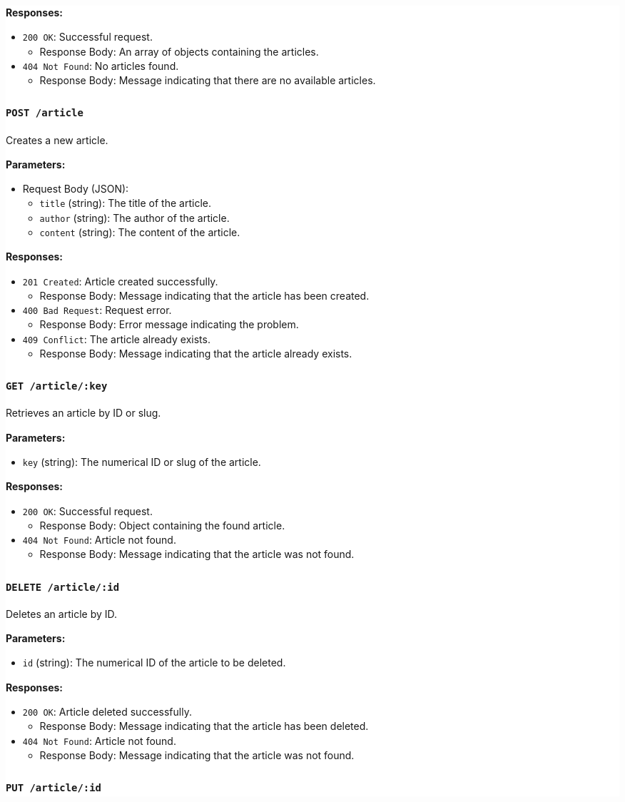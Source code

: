 **Responses:**

- `200 OK`: Successful request.
  - Response Body: An array of objects containing the articles.
- `404 Not Found`: No articles found.
  - Response Body: Message indicating that there are no available articles.

### `POST /article`

Creates a new article.

**Parameters:**

- Request Body (JSON):
  - `title` (string): The title of the article.
  - `author` (string): The author of the article.
  - `content` (string): The content of the article.

**Responses:**

- `201 Created`: Article created successfully.
  - Response Body: Message indicating that the article has been created.
- `400 Bad Request`: Request error.
  - Response Body: Error message indicating the problem.
- `409 Conflict`: The article already exists.
  - Response Body: Message indicating that the article already exists.

### `GET /article/:key`

Retrieves an article by ID or slug.

**Parameters:**

- `key` (string): The numerical ID or slug of the article.

**Responses:**

- `200 OK`: Successful request.
  - Response Body: Object containing the found article.
- `404 Not Found`: Article not found.
  - Response Body: Message indicating that the article was not found.

### `DELETE /article/:id`

Deletes an article by ID.

**Parameters:**

- `id` (string): The numerical ID of the article to be deleted.

**Responses:**

- `200 OK`: Article deleted successfully.
  - Response Body: Message indicating that the article has been deleted.
- `404 Not Found`: Article not found.
  - Response Body: Message indicating that the article was not found.

### `PUT /article/:id`
